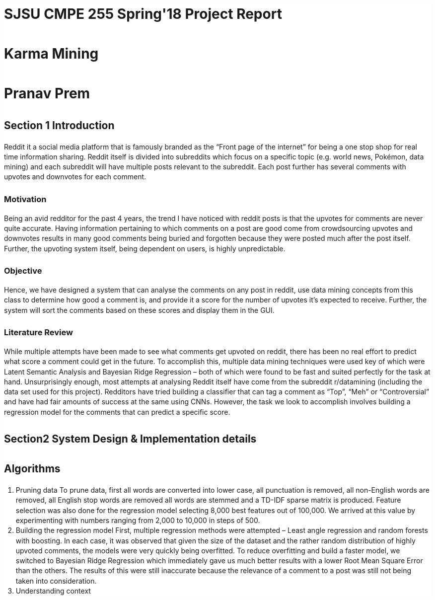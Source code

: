 # SJSU CMPE 255 Spring'18 Project Report

# Karma Mining

# Pranav Prem

## Section 1 Introduction
Reddit it a social media platform that is famously branded as the “Front page of the internet” for being a one stop shop for real time information sharing.
Reddit itself is divided into subreddits which focus on a specific topic (e.g. world news, Pokémon, data mining) and each subreddit will have multiple posts relevant to the subreddit. Each post further has several comments with upvotes and downvotes for each comment.

### Motivation
Being an avid redditor for the past 4 years, the trend I have noticed with reddit posts is that the upvotes for comments are never quite accurate. Having information pertaining to which comments on a post are good come from crowdsourcing upvotes and downvotes results in many good comments being buried and forgotten because they were posted much after the post itself. Further, the upvoting system itself, being dependent on users, is highly unpredictable.


### Objective
Hence, we have designed a system that can analyse the comments on any post in reddit, use data mining concepts from this class to determine how good a comment is, and provide it a score for the number of upvotes it’s expected to receive. Further, the system will sort the comments based on these scores and display them in the GUI.


### Literature Review
While multiple attempts have been made to see what comments get upvoted on reddit, there has been no real effort to predict what score a comment could get in the future. To accomplish this, multiple data mining techniques were used key of which were Latent Semantic Analysis and Bayesian Ridge Regression – both of which were found to be fast and suited perfectly for the task at hand.
Unsurprisingly enough, most attempts at analysing Reddit itself have come from the subreddit r/datamining (including the data set used for this project). Redditors have tried building a classifier that can tag a comment as “Top”, “Meh” or “Controversial” and have had fair amounts of success at the same using CNNs. However, the task we look to accomplish involves building a regression model for the comments that can predict a specific score.

## Section2 System Design & Implementation details
## Algorithms
1. Pruning data
To prune data, first all words are converted into lower case, all punctuation is removed, all non-English words are removed, all English stop words are removed all words are stemmed and a TD-IDF sparse matrix is produced.
Feature selection was also done for the regression model selecting 8,000 best features out of 100,000. We arrived at this value by experimenting with numbers ranging from 2,000 to 10,000 in steps of 500.
2. Building the regression model
First, multiple regression methods were attempted – Least angle regression and random forests with boosting. In each case, it was observed that given the size of the dataset and the rather random distribution of highly upvoted comments, the models were very quickly being overfitted. 
To reduce overfitting and build a faster model, we switched to Bayesian Ridge Regression which immediately gave us much better results with a lower Root Mean Square Error than the others. The results of this were still inaccurate because the relevance of a comment to a post was still not being taken into consideration.
3. Understanding context